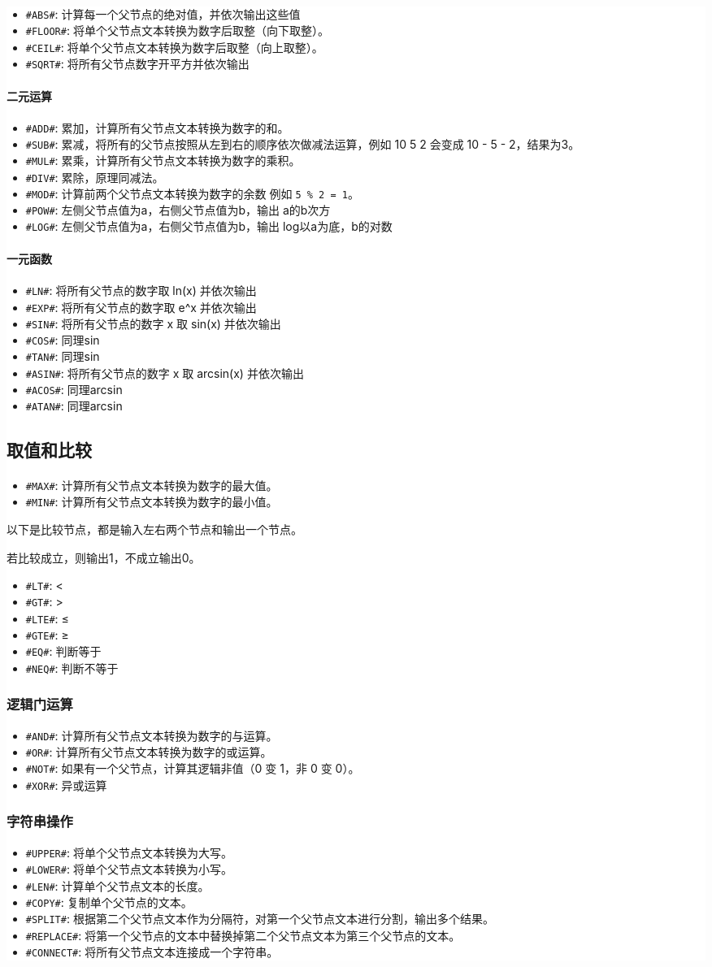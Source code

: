- `#ABS#`: 计算每一个父节点的绝对值，并依次输出这些值
- `#FLOOR#`: 将单个父节点文本转换为数字后取整（向下取整）。
- `#CEIL#`: 将单个父节点文本转换为数字后取整（向上取整）。
- `#SQRT#`: 将所有父节点数字开平方并依次输出

#### 二元运算

- `#ADD#`: 累加，计算所有父节点文本转换为数字的和。
- `#SUB#`: 累减，将所有的父节点按照从左到右的顺序依次做减法运算，例如 10 5 2 会变成 10 - 5 - 2，结果为3。
- `#MUL#`: 累乘，计算所有父节点文本转换为数字的乘积。
- `#DIV#`: 累除，原理同减法。
- `#MOD#`: 计算前两个父节点文本转换为数字的余数 例如 `5 % 2 = 1`。
- `#POW#`: 左侧父节点值为a，右侧父节点值为b，输出 a的b次方
- `#LOG#`: 左侧父节点值为a，右侧父节点值为b，输出 log以a为底，b的对数

#### 一元函数

- `#LN#`: 将所有父节点的数字取 ln(x) 并依次输出
- `#EXP#`: 将所有父节点的数字取 e^x 并依次输出
- `#SIN#`: 将所有父节点的数字 x 取 sin(x) 并依次输出
- `#COS#`: 同理sin
- `#TAN#`: 同理sin
- `#ASIN#`: 将所有父节点的数字 x 取 arcsin(x) 并依次输出
- `#ACOS#`: 同理arcsin
- `#ATAN#`: 同理arcsin

## 取值和比较

- `#MAX#`: 计算所有父节点文本转换为数字的最大值。
- `#MIN#`: 计算所有父节点文本转换为数字的最小值。

以下是比较节点，都是输入左右两个节点和输出一个节点。

若比较成立，则输出1，不成立输出0。

- `#LT#`: <
- `#GT#`: >
- `#LTE#`: ≤
- `#GTE#`: ≥
- `#EQ#`: 判断等于
- `#NEQ#`: 判断不等于

### 逻辑门运算

- `#AND#`: 计算所有父节点文本转换为数字的与运算。
- `#OR#`: 计算所有父节点文本转换为数字的或运算。
- `#NOT#`: 如果有一个父节点，计算其逻辑非值（0 变 1，非 0 变 0）。
- `#XOR#`: 异或运算

### 字符串操作

- `#UPPER#`: 将单个父节点文本转换为大写。
- `#LOWER#`: 将单个父节点文本转换为小写。
- `#LEN#`: 计算单个父节点文本的长度。
- `#COPY#`: 复制单个父节点的文本。
- `#SPLIT#`: 根据第二个父节点文本作为分隔符，对第一个父节点文本进行分割，输出多个结果。
- `#REPLACE#`: 将第一个父节点的文本中替换掉第二个父节点文本为第三个父节点的文本。
- `#CONNECT#`: 将所有父节点文本连接成一个字符串。
